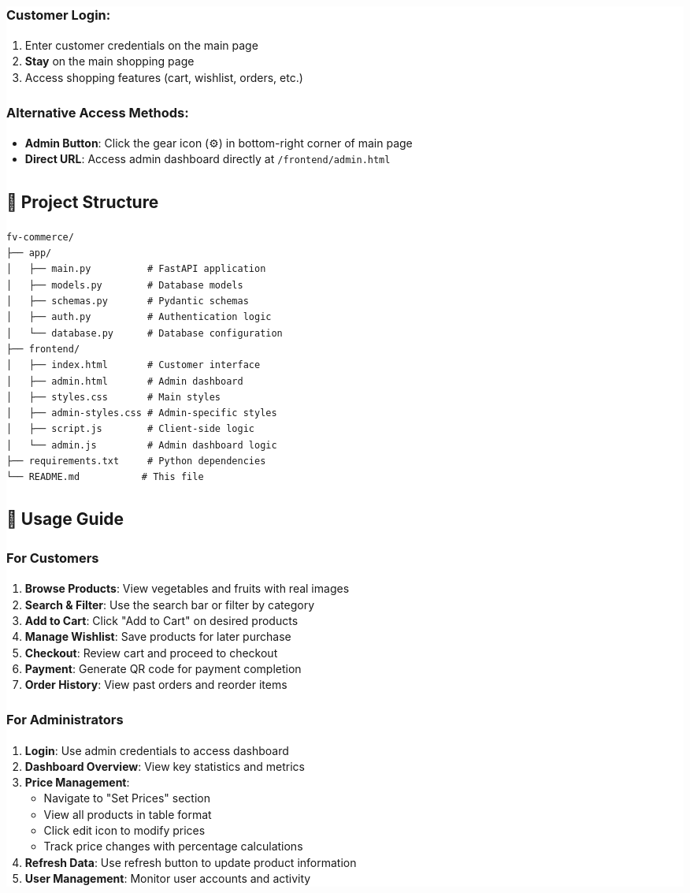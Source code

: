 ### **Customer Login**:
1. Enter customer credentials on the main page
2. **Stay** on the main shopping page
3. Access shopping features (cart, wishlist, orders, etc.)

### **Alternative Access Methods**:
- **Admin Button**: Click the gear icon (⚙️) in bottom-right corner of main page
- **Direct URL**: Access admin dashboard directly at `/frontend/admin.html`

## 📁 Project Structure

```
fv-commerce/
├── app/
│   ├── main.py          # FastAPI application
│   ├── models.py        # Database models
│   ├── schemas.py       # Pydantic schemas
│   ├── auth.py          # Authentication logic
│   └── database.py      # Database configuration
├── frontend/
│   ├── index.html       # Customer interface
│   ├── admin.html       # Admin dashboard
│   ├── styles.css       # Main styles
│   ├── admin-styles.css # Admin-specific styles
│   ├── script.js        # Client-side logic
│   └── admin.js         # Admin dashboard logic
├── requirements.txt     # Python dependencies
└── README.md           # This file
```

## 🎯 Usage Guide

### For Customers
1. **Browse Products**: View vegetables and fruits with real images
2. **Search & Filter**: Use the search bar or filter by category
3. **Add to Cart**: Click "Add to Cart" on desired products
4. **Manage Wishlist**: Save products for later purchase
5. **Checkout**: Review cart and proceed to checkout
6. **Payment**: Generate QR code for payment completion
7. **Order History**: View past orders and reorder items

### For Administrators
1. **Login**: Use admin credentials to access dashboard
2. **Dashboard Overview**: View key statistics and metrics
3. **Price Management**: 
   - Navigate to "Set Prices" section
   - View all products in table format
   - Click edit icon to modify prices
   - Track price changes with percentage calculations
4. **Refresh Data**: Use refresh button to update product information
5. **User Management**: Monitor user accounts and activity
